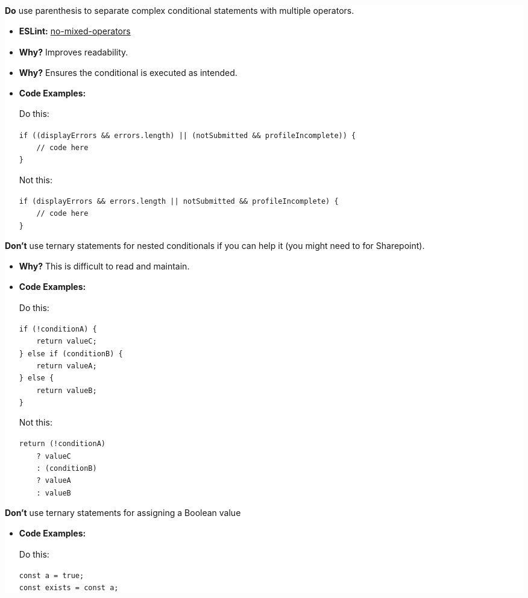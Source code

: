 **Do** use parenthesis to separate complex conditional statements with multiple operators.

- **ESLint:** [no-mixed-operators](https://eslint.org/docs/rules/no-mixed-operators#disallow-mixes-of-different-operators-no-mixed-operators)
- **Why?** Improves readability.
- **Why?** Ensures the conditional is executed as intended.
- **Code Examples:**

  Do this:

  ```
  if ((displayErrors && errors.length) || (notSubmitted && profileIncomplete)) {
      // code here
  }
  ```

  Not this:

  ```
  if (displayErrors && errors.length || notSubmitted && profileIncomplete) {
      // code here
  }
  ```

**Don’t** use ternary statements for nested conditionals if you can help it (you might need to for Sharepoint).

- **Why?** This is difficult to read and maintain.
- **Code Examples:**

  Do this:

  ```
  if (!conditionA) {
      return valueC;
  } else if (conditionB) {
      return valueA;
  } else {
      return valueB;
  }
  ```

  Not this:

  ```
  return (!conditionA)
      ? valueC
      : (conditionB)
      ? valueA
      : valueB
  ```

**Don’t** use ternary statements for assigning a Boolean value

- **Code Examples:**

  Do this:

  ```
  const a = true;
  const exists = const a;
  ```
